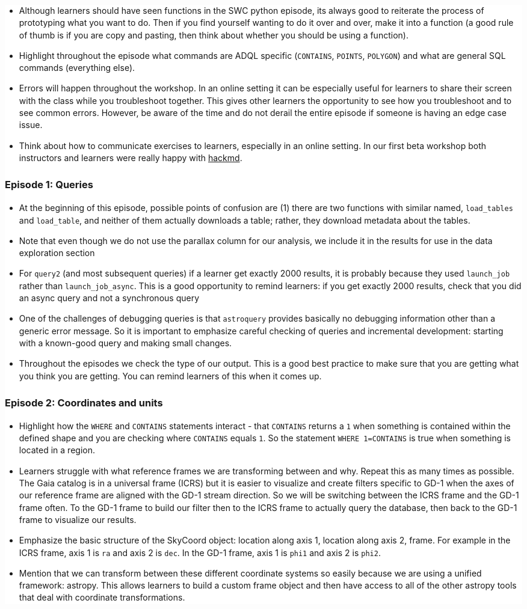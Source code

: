 - Although learners should have seen functions in the SWC python episode, its always good to reiterate the process of prototyping what you want to do. Then if you find yourself wanting to do it over and over, make it into a function (a good rule of thumb is if you are copy and pasting, then think about whether you should be using a function).

- Highlight throughout the episode what commands are ADQL specific (`CONTAINS`, `POINTS`, `POLYGON`) and what are general SQL commands (everything else).

- Errors will happen throughout the workshop. In an online setting it can be especially useful for learners to share their screen with the class while you troubleshoot together. This gives other learners the opportunity to see how you troubleshoot and to see common errors. However, be aware of the time and do not derail the entire episode if someone is having an edge case issue.

- Think about how to communicate exercises to learners, especially in an online setting. In our first beta workshop both instructors and learners were really happy with [hackmd](https://hackmd.io).

### Episode 1: Queries

- At the beginning of this episode, possible points of confusion are (1) there are two functions with similar named, `load_tables` and `load_table`, and neither of them actually downloads a table; rather, they download metadata about the tables.

- Note that even though we do not use the parallax column for our analysis, we include it in the results for use in the data exploration section

- For `query2` (and most subsequent queries) if a learner get exactly 2000 results, it is probably because they used `launch_job` rather than `launch_job_async`. This is a good opportunity to remind learners: if you get exactly 2000 results, check that you did an async query and not a synchronous query

- One of the challenges of debugging queries is that `astroquery` provides basically no debugging information other than a generic error message.  So it is important to emphasize careful checking of queries and incremental development: starting with a known-good query and making small changes.

- Throughout the episodes we check the type of our output. This is a good best practice to make sure that you are getting what you think you are getting. You can remind learners of this when it comes up.

### Episode 2: Coordinates and units

- Highlight how the `WHERE` and `CONTAINS` statements interact - that `CONTAINS` returns a `1` when something is contained within the defined shape and you are checking where `CONTAINS` equals `1`. So the statement `WHERE 1=CONTAINS` is true when something is located in a region.

- Learners struggle with what reference frames we are transforming between and why. Repeat this as many times as possible. The Gaia catalog is in a universal frame (ICRS) but it is easier to visualize and create filters specific to GD-1 when the axes of our reference frame are aligned with the GD-1 stream direction. So we will be switching between the ICRS frame and the GD-1 frame often. To the GD-1 frame to build our filter then to the ICRS frame to actually query the database, then back to the GD-1 frame to visualize our results.

- Emphasize the basic structure of the SkyCoord object: location along axis 1, location along axis 2, frame. For example in the ICRS frame, axis 1 is `ra` and axis 2 is `dec`. In the GD-1 frame, axis 1 is `phi1` and axis 2 is `phi2`.

- Mention that we can transform between these different coordinate systems so easily because we are using a unified framework: astropy. This allows learners to build a custom frame object and then have access to all of the other astropy tools that deal with coordinate transformations.

